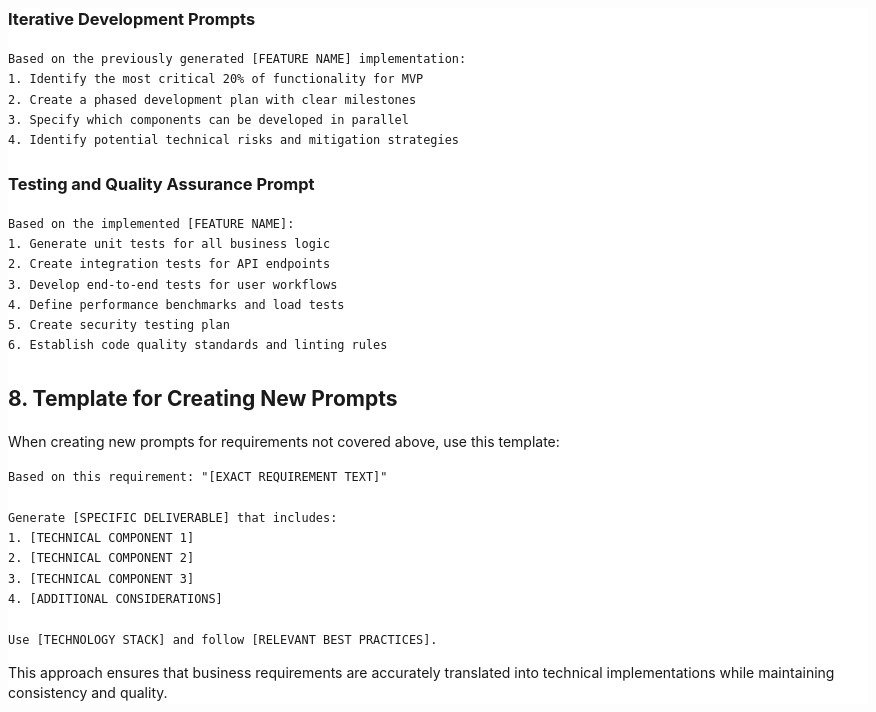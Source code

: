 ### Iterative Development Prompts
```
Based on the previously generated [FEATURE NAME] implementation:
1. Identify the most critical 20% of functionality for MVP
2. Create a phased development plan with clear milestones
3. Specify which components can be developed in parallel
4. Identify potential technical risks and mitigation strategies
```

### Testing and Quality Assurance Prompt
```
Based on the implemented [FEATURE NAME]:
1. Generate unit tests for all business logic
2. Create integration tests for API endpoints
3. Develop end-to-end tests for user workflows
4. Define performance benchmarks and load tests
5. Create security testing plan
6. Establish code quality standards and linting rules
```

## 8. Template for Creating New Prompts

When creating new prompts for requirements not covered above, use this template:

```
Based on this requirement: "[EXACT REQUIREMENT TEXT]"

Generate [SPECIFIC DELIVERABLE] that includes:
1. [TECHNICAL COMPONENT 1]
2. [TECHNICAL COMPONENT 2]
3. [TECHNICAL COMPONENT 3]
4. [ADDITIONAL CONSIDERATIONS]

Use [TECHNOLOGY STACK] and follow [RELEVANT BEST PRACTICES].
```

This approach ensures that business requirements are accurately translated into technical implementations while maintaining consistency and quality.